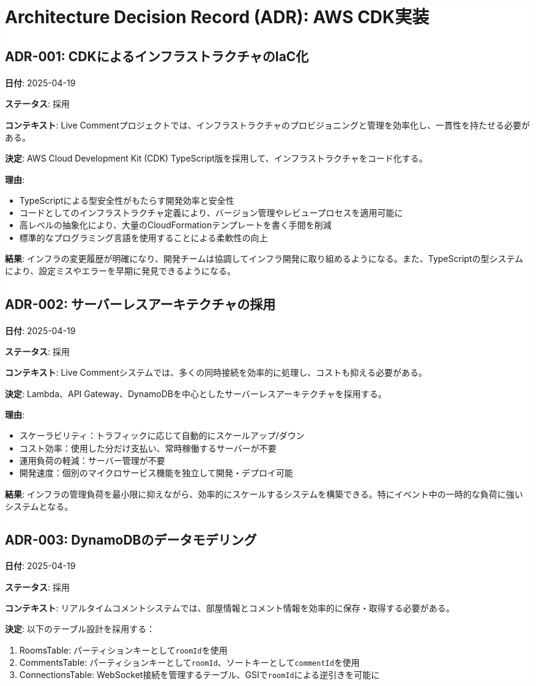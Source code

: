 # Architecture Decision Record (ADR): AWS CDK実装

## ADR-001: CDKによるインフラストラクチャのIaC化

**日付**: 2025-04-19

**ステータス**: 採用

**コンテキスト**:
Live Commentプロジェクトでは、インフラストラクチャのプロビジョニングと管理を効率化し、一貫性を持たせる必要がある。

**決定**:
AWS Cloud Development Kit (CDK) TypeScript版を採用して、インフラストラクチャをコード化する。

**理由**:
- TypeScriptによる型安全性がもたらす開発効率と安全性
- コードとしてのインフラストラクチャ定義により、バージョン管理やレビュープロセスを適用可能に
- 高レベルの抽象化により、大量のCloudFormationテンプレートを書く手間を削減
- 標準的なプログラミング言語を使用することによる柔軟性の向上

**結果**:
インフラの変更履歴が明確になり、開発チームは協調してインフラ開発に取り組めるようになる。また、TypeScriptの型システムにより、設定ミスやエラーを早期に発見できるようになる。

## ADR-002: サーバーレスアーキテクチャの採用

**日付**: 2025-04-19

**ステータス**: 採用

**コンテキスト**:
Live Commentシステムでは、多くの同時接続を効率的に処理し、コストも抑える必要がある。

**決定**:
Lambda、API Gateway、DynamoDBを中心としたサーバーレスアーキテクチャを採用する。

**理由**:
- スケーラビリティ：トラフィックに応じて自動的にスケールアップ/ダウン
- コスト効率：使用した分だけ支払い、常時稼働するサーバーが不要
- 運用負荷の軽減：サーバー管理が不要
- 開発速度：個別のマイクロサービス機能を独立して開発・デプロイ可能

**結果**:
インフラの管理負荷を最小限に抑えながら、効率的にスケールするシステムを構築できる。特にイベント中の一時的な負荷に強いシステムとなる。

## ADR-003: DynamoDBのデータモデリング

**日付**: 2025-04-19

**ステータス**: 採用

**コンテキスト**:
リアルタイムコメントシステムでは、部屋情報とコメント情報を効率的に保存・取得する必要がある。

**決定**:
以下のテーブル設計を採用する：
1. RoomsTable: パーティションキーとして`roomId`を使用
2. CommentsTable: パーティションキーとして`roomId`、ソートキーとして`commentId`を使用
3. ConnectionsTable: WebSocket接続を管理するテーブル、GSIで`roomId`による逆引きを可能に
